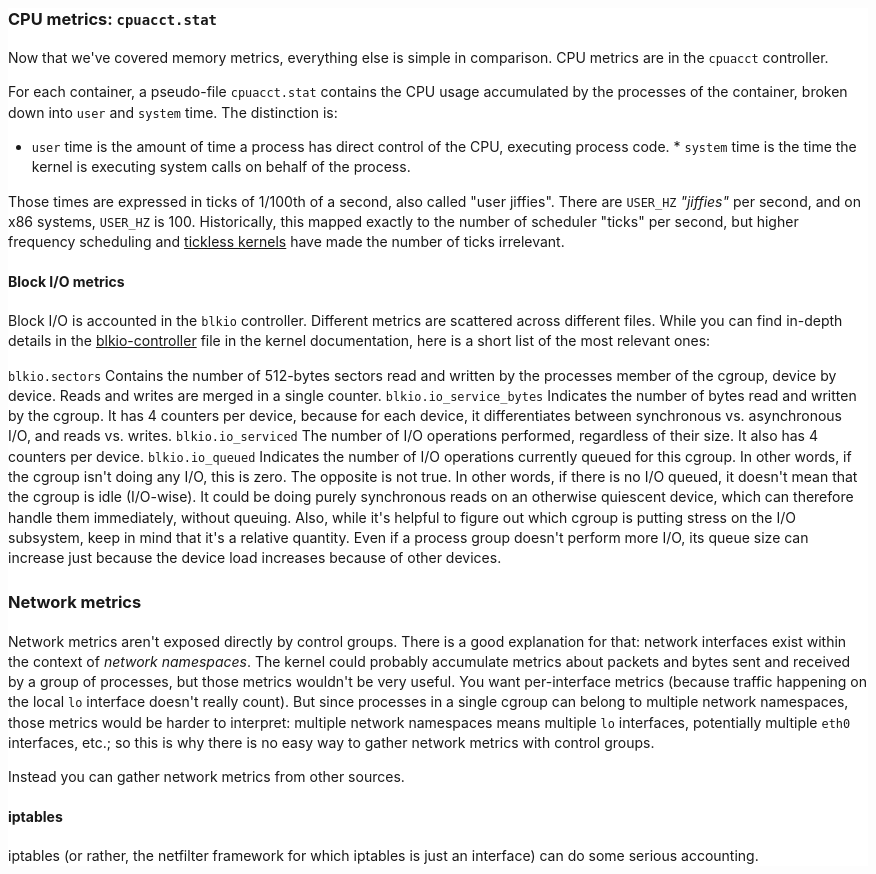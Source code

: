 ### CPU metrics: `cpuacct.stat`

Now that we've covered memory metrics, everything else is simple in comparison. CPU metrics are in the `cpuacct` controller.

For each container, a pseudo-file `cpuacct.stat` contains the CPU usage accumulated by the processes of the container, broken down into `user` and `system` time. The distinction is:

  * `user` time is the amount of time a process has direct control of the CPU, executing process code.   * `system` time is the time the kernel is executing system calls on behalf of the process.

Those times are expressed in ticks of 1/100th of a second, also called "user jiffies". There are `USER_HZ` _"jiffies"_ per second, and on x86 systems, `USER_HZ` is 100. Historically, this mapped exactly to the number of scheduler "ticks" per second, but higher frequency scheduling and [tickless kernels](https://lwn.net/Articles/549580/) have made the number of ticks irrelevant.

#### Block I/O metrics

Block I/O is accounted in the `blkio` controller. Different metrics are scattered across different files. While you can find in-depth details in the [blkio-controller](https://www.kernel.org/doc/Documentation/cgroup-v1/blkio-controller.txt) file in the kernel documentation, here is a short list of the most relevant ones:

`blkio.sectors`     Contains the number of 512-bytes sectors read and written by the processes member of the cgroup, device by device. Reads and writes are merged in a single counter. `blkio.io_service_bytes`     Indicates the number of bytes read and written by the cgroup. It has 4 counters per device, because for each device, it differentiates between synchronous vs. asynchronous I/O, and reads vs. writes. `blkio.io_serviced`     The number of I/O operations performed, regardless of their size. It also has 4 counters per device. `blkio.io_queued`     Indicates the number of I/O operations currently queued for this cgroup. In other words, if the cgroup isn't doing any I/O, this is zero. The opposite is not true. In other words, if there is no I/O queued, it doesn't mean that the cgroup is idle \(I/O-wise\). It could be doing purely synchronous reads on an otherwise quiescent device, which can therefore handle them immediately, without queuing. Also, while it's helpful to figure out which cgroup is putting stress on the I/O subsystem, keep in mind that it's a relative quantity. Even if a process group doesn't perform more I/O, its queue size can increase just because the device load increases because of other devices.

### Network metrics

Network metrics aren't exposed directly by control groups. There is a good explanation for that: network interfaces exist within the context of _network namespaces_. The kernel could probably accumulate metrics about packets and bytes sent and received by a group of processes, but those metrics wouldn't be very useful. You want per-interface metrics \(because traffic happening on the local `lo` interface doesn't really count\). But since processes in a single cgroup can belong to multiple network namespaces, those metrics would be harder to interpret: multiple network namespaces means multiple `lo` interfaces, potentially multiple `eth0` interfaces, etc.; so this is why there is no easy way to gather network metrics with control groups.

Instead you can gather network metrics from other sources.

#### iptables

iptables \(or rather, the netfilter framework for which iptables is just an interface\) can do some serious accounting.
